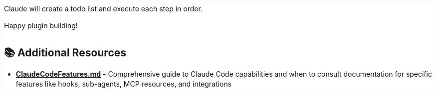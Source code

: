 Claude will create a todo list and execute each step in order.

Happy plugin building!

## 📚 Additional Resources

- **[ClaudeCodeFeatures.md](./ClaudeCodeFeatures.md)** - Comprehensive guide to Claude Code capabilities and when to consult documentation for specific features like hooks, sub-agents, MCP resources, and integrations